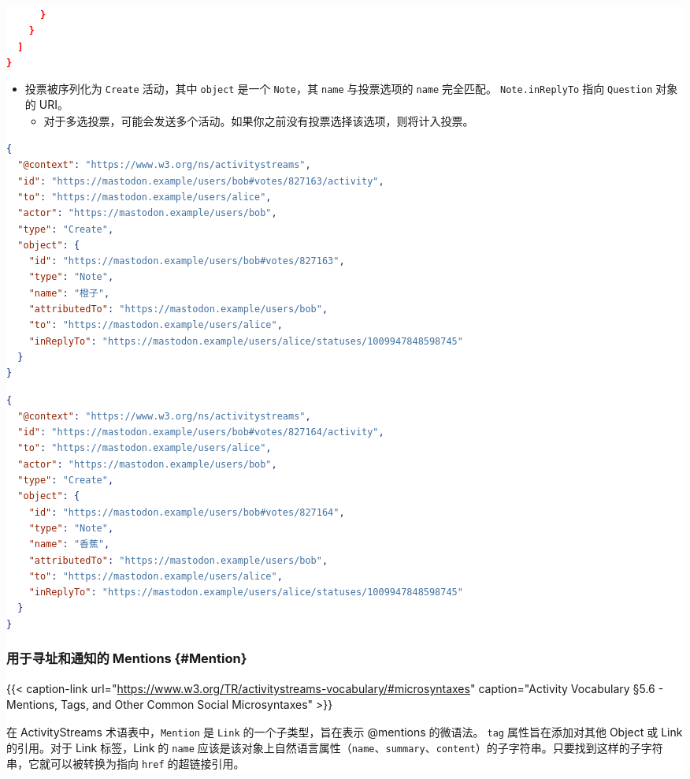 ```json
      }
    }
  ]
}
```

- 投票被序列化为 `Create` 活动，其中 `object` 是一个 `Note`，其 `name` 与投票选项的 `name` 完全匹配。 `Note.inReplyTo` 指向 `Question` 对象的 URI。
  - 对于多选投票，可能会发送多个活动。如果你之前没有投票选择该选项，则将计入投票。

```json
{
  "@context": "https://www.w3.org/ns/activitystreams",
  "id": "https://mastodon.example/users/bob#votes/827163/activity",
  "to": "https://mastodon.example/users/alice",
  "actor": "https://mastodon.example/users/bob",
  "type": "Create",
  "object": {
    "id": "https://mastodon.example/users/bob#votes/827163",
    "type": "Note",
    "name": "橙子",
    "attributedTo": "https://mastodon.example/users/bob",
    "to": "https://mastodon.example/users/alice",
    "inReplyTo": "https://mastodon.example/users/alice/statuses/1009947848598745"
  }
}
```
```json
{
  "@context": "https://www.w3.org/ns/activitystreams",
  "id": "https://mastodon.example/users/bob#votes/827164/activity",
  "to": "https://mastodon.example/users/alice",
  "actor": "https://mastodon.example/users/bob",
  "type": "Create",
  "object": {
    "id": "https://mastodon.example/users/bob#votes/827164",
    "type": "Note",
    "name": "香蕉",
    "attributedTo": "https://mastodon.example/users/bob",
    "to": "https://mastodon.example/users/alice",
    "inReplyTo": "https://mastodon.example/users/alice/statuses/1009947848598745"
  }
}
```

### 用于寻址和通知的 Mentions {#Mention}

{{< caption-link url="https://www.w3.org/TR/activitystreams-vocabulary/#microsyntaxes" caption="Activity Vocabulary §5.6 - Mentions, Tags, and Other Common Social Microsyntaxes" >}}

在 ActivityStreams 术语表中，`Mention` 是 `Link` 的一个子类型，旨在表示 @mentions 的微语法。 `tag` 属性旨在添加对其他 Object 或 Link 的引用。对于 Link 标签，Link 的 `name` 应该是该对象上自然语言属性（`name`、`summary`、`content`）的子字符串。只要找到这样的子字符串，它就可以被转换为指向 `href` 的超链接引用。
